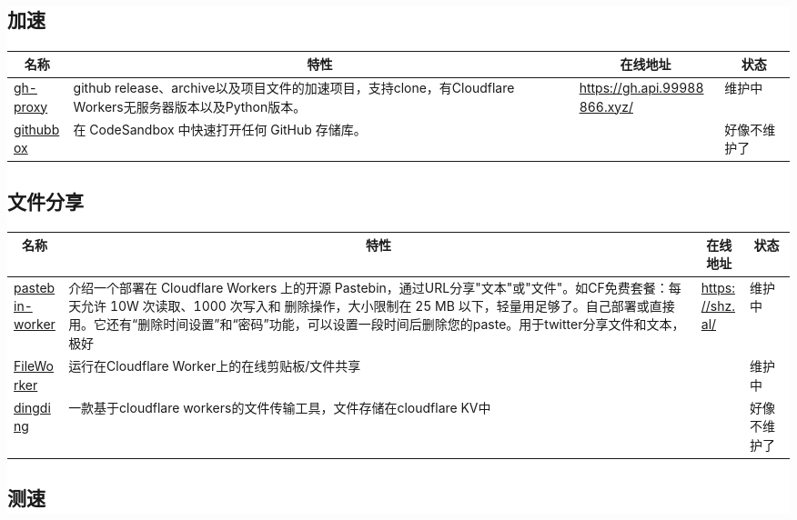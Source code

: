 </tbody>
</table><div class="markdown-heading" dir="auto">
<h2 class="heading-element" dir="auto" tabindex="-1">加速</h2>
<a id="user-content-加速" class="anchor" href="https://github.com/zhuima/awesome-cloudflare#加速"></a></div><table>
<thead>
<tr>
<th>名称</th>
<th>特性</th>
<th>在线地址</th>
<th>状态</th>
</tr>
</thead>
<tbody>
<tr>
<td><a href="https://github.com/hunshcn/gh-proxy">gh-proxy</a></td>
<td>github release、archive以及项目文件的加速项目，支持clone，有Cloudflare Workers无服务器版本以及Python版本。</td>
<td><a href="https://gh.api.99988866.xyz/" rel="nofollow">https://gh.api.99988866.xyz/</a></td>
<td>维护中</td>
</tr>
<tr>
<td><a href="https://github.com/dferber90/githubbox">githubbox</a></td>
<td>在 CodeSandbox 中快速打开任何 GitHub 存储库。</td>
<td>&nbsp;</td>
<td>好像不维护了</td>
</tr>
</tbody>
</table><div class="markdown-heading" dir="auto">
<h2 class="heading-element" dir="auto" tabindex="-1">文件分享</h2>
<a id="user-content-文件分享" class="anchor" href="https://github.com/zhuima/awesome-cloudflare#文件分享"></a></div><table>
<thead>
<tr>
<th>名称</th>
<th>特性</th>
<th>在线地址</th>
<th>状态</th>
</tr>
</thead>
<tbody>
<tr>
<td><a href="https://github.com/SharzyL/pastebin-worker">pastebin-worker</a></td>
<td>介绍一个部署在 Cloudflare Workers 上的开源 Pastebin，通过URL分享"文本"或"文件"。如CF免费套餐：每天允许 10W 次读取、1000 次写入和 删除操作，大小限制在 25 MB 以下，轻量用足够了。自己部署或直接用。它还有&ldquo;删除时间设置&rdquo;和&ldquo;密码&rdquo;功能，可以设置一段时间后删除您的paste。用于twitter分享文件和文本，极好</td>
<td><a href="https://shz.al/" rel="nofollow">https://shz.al/</a></td>
<td>维护中</td>
</tr>
<tr>
<td><a href="https://github.com/yllhwa/FileWorker">FileWorker</a></td>
<td>运行在Cloudflare Worker上的在线剪贴板/文件共享</td>
<td>&nbsp;</td>
<td>维护中</td>
</tr>
<tr>
<td><a href="https://github.com/iiop123/dingding">dingding</a></td>
<td>一款基于cloudflare workers的文件传输工具，文件存储在cloudflare KV中</td>
<td>&nbsp;</td>
<td>好像不维护了</td>
</tr>
</tbody>
</table><div class="markdown-heading" dir="auto">
<h2 class="heading-element" dir="auto" tabindex="-1">测速</h2>